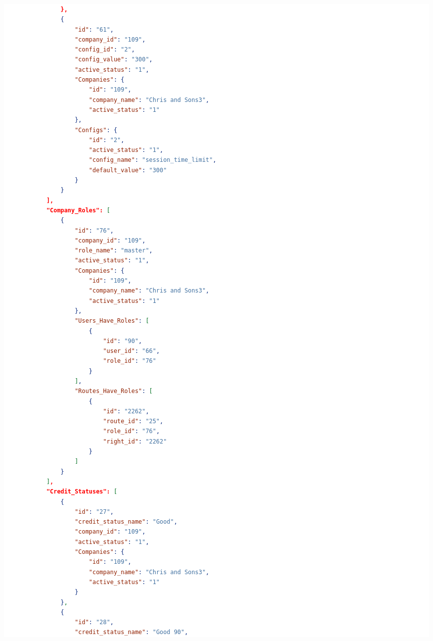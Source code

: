 ```json
                },
                {
                    "id": "61",
                    "company_id": "109",
                    "config_id": "2",
                    "config_value": "300",
                    "active_status": "1",
                    "Companies": {
                        "id": "109",
                        "company_name": "Chris and Sons3",
                        "active_status": "1"
                    },
                    "Configs": {
                        "id": "2",
                        "active_status": "1",
                        "config_name": "session_time_limit",
                        "default_value": "300"
                    }
                }
            ],
            "Company_Roles": [
                {
                    "id": "76",
                    "company_id": "109",
                    "role_name": "master",
                    "active_status": "1",
                    "Companies": {
                        "id": "109",
                        "company_name": "Chris and Sons3",
                        "active_status": "1"
                    },
                    "Users_Have_Roles": [
                        {
                            "id": "90",
                            "user_id": "66",
                            "role_id": "76"
                        }
                    ],
                    "Routes_Have_Roles": [
                        {
                            "id": "2262",
                            "route_id": "25",
                            "role_id": "76",
                            "right_id": "2262"
                        }
                    ]
                }
            ],
            "Credit_Statuses": [
                {
                    "id": "27",
                    "credit_status_name": "Good",
                    "company_id": "109",
                    "active_status": "1",
                    "Companies": {
                        "id": "109",
                        "company_name": "Chris and Sons3",
                        "active_status": "1"
                    }
                },
                {
                    "id": "28",
                    "credit_status_name": "Good 90",
```